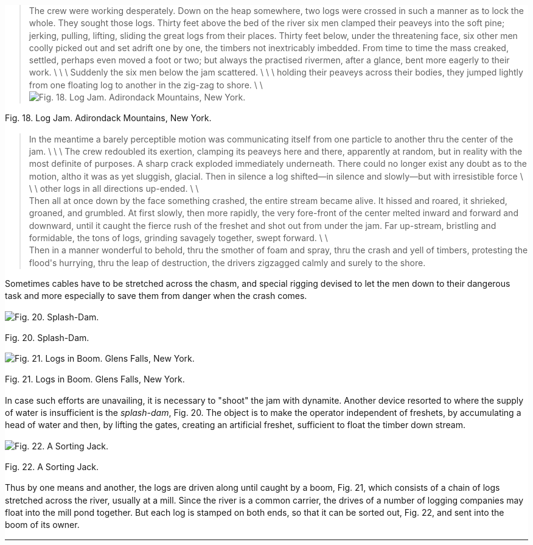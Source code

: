 > The crew were working desperately. Down on the heap somewhere, two logs were crossed in such a manner as to lock the whole. They sought those logs.
> Thirty feet above the bed of the river six men clamped their peaveys into the soft pine; jerking, pulling, lifting, sliding the great logs from their places. Thirty feet below, under the threatening face, six other men coolly picked out and set adrift one by one, the timbers not inextricably imbedded. From time to time the mass creaked, settled, perhaps even moved a foot or two; but always the practised rivermen, after a glance, bent more eagerly to their work. \ \ \ Suddenly the six men below the jam scattered. \ \ \ holding their peaveys across their bodies, they jumped lightly from one floating log to another in the zig-zag to shore. \ \ \
![Fig. 18. Log Jam. Adirondack Mountains, New York.](images/018-600.png ) 

Fig. 18. Log Jam. Adirondack Mountains, New York.

> In the meantime a barely perceptible motion was communicating itself from one particle to another thru the center of the jam. \ \ \ The crew redoubled its exertion, clamping its peaveys here and there, apparently at random, but in reality with the most definite of purposes. A sharp crack exploded immediately underneath. There could no longer exist any doubt as to the motion, altho it was as yet sluggish, glacial. Then in silence a log shifted—in silence and slowly—but with irresistible force \ \ \ other logs in all directions up-ended. \ \ \
> Then all at once down by the face something crashed, the entire stream became alive. It hissed and roared, it shrieked, groaned, and grumbled. At first slowly, then more rapidly, the very fore-front of the center melted inward and forward and downward, until it caught the fierce rush of the freshet and shot out from under the jam. Far up-stream, bristling and formidable, the tons of logs, grinding savagely together, swept forward. \ \ \
> Then in a manner wonderful to behold, thru the smother of foam and spray, thru the crash and yell of timbers, protesting the flood's hurrying, thru the leap of destruction, the drivers zigzagged calmly and surely to the shore.

Sometimes cables have to be stretched across the chasm, and special rigging devised to let the men down to their dangerous task and more especially to save them from danger when the crash comes.

![Fig. 20. Splash-Dam.](images/020-576.png ) 

Fig. 20. Splash-Dam.

![Fig. 21. Logs in Boom. Glens Falls, New York.](images/021-592.png ) 

Fig. 21. Logs in Boom. Glens Falls, New York.

In case such efforts are unavailing, it is necessary to "shoot" the jam with dynamite. Another device resorted to where the supply of water is insufficient is the _splash-dam_, Fig. 20. The object is to make the operator independent of freshets, by accumulating a head of water and then, by lifting the gates, creating an artificial freshet, sufficient to float the timber down stream.

![Fig. 22. A Sorting Jack.](images/022-535.png ) 

Fig. 22. A Sorting Jack.

Thus by one means and another, the logs are driven along until caught by a boom, Fig. 21, which consists of a chain of logs stretched across the river, usually at a mill. Since the river is a common carrier, the drives of a number of logging companies may float into the mill pond together. But each log is stamped on both ends, so that it can be sorted out, Fig. 22, and sent into the boom of its owner.

---